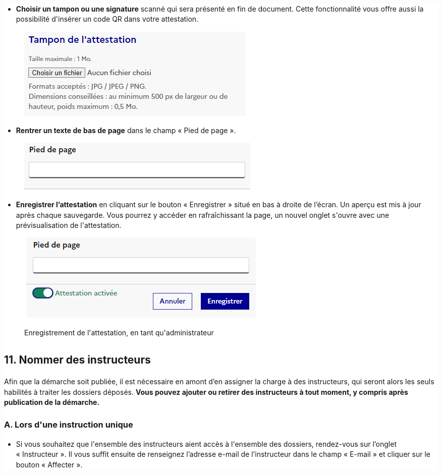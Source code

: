 * **Choisir un tampon ou une signature** scanné qui sera présenté en fin de document. Cette fonctionnalité vous offre aussi la possibilité d'insérer un code QR dans votre attestation.

<figure><img src="../.gitbook/assets/image (76).png" alt=""><figcaption></figcaption></figure>

* **Rentrer un texte de bas de page** dans le champ « Pied de page ».&#x20;

<figure><img src="../.gitbook/assets/image (72).png" alt=""><figcaption></figcaption></figure>

* **Enregistrer l’attestation** en cliquant sur le bouton « Enregistrer » situé en bas à droite de l’écran. Un aperçu est mis à jour après chaque sauvegarde. Vous pourrez y accéder en rafraîchissant la page, un nouvel onglet s'ouvre avec une prévisualisation de l'attestation.&#x20;

<figure><img src="../.gitbook/assets/image (70).png" alt=""><figcaption><p>Enregistrement de l'attestation, en tant qu'administrateur </p></figcaption></figure>

## 11. Nommer des instructeurs&#x20;

Afin que la démarche soit publiée, il est nécessaire en amont d’en assigner la charge à des instructeurs, qui seront alors les seuls habilités à traiter les dossiers déposés. **Vous pouvez ajouter ou retirer des instructeurs à tout moment, y compris après publication de la démarche.**&#x20;

### A. Lors d'une instruction unique

* Si vous souhaitez que l'ensemble des instructeurs aient accès à l'ensemble des dossiers, rendez-vous sur l’onglet « Instructeur ». Il vous suffit ensuite de renseignez l’adresse e-mail de l’instructeur dans le champ « E-mail » et cliquer sur le bouton « Affecter ».
